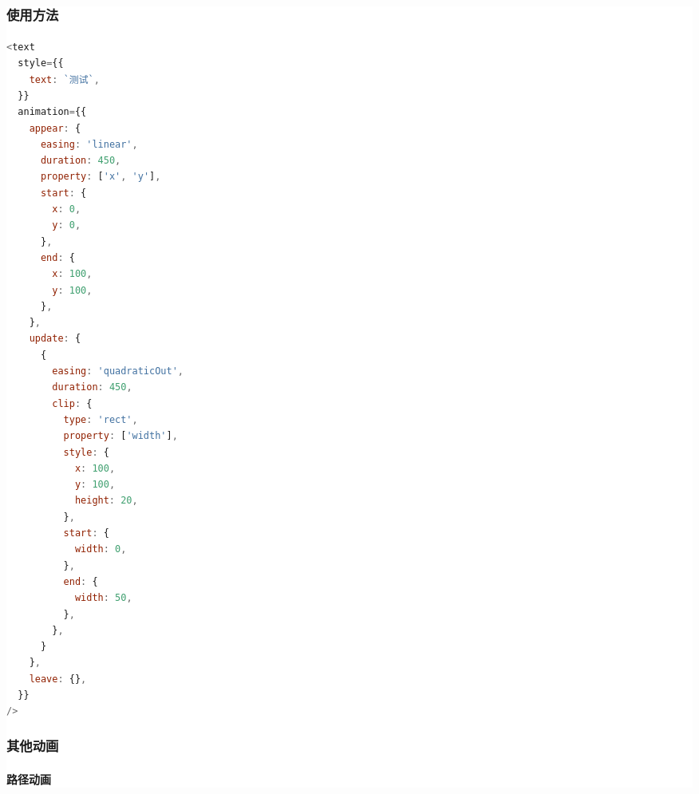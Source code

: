 ### 使用方法

```js
<text
  style={{
    text: `测试`,
  }}
  animation={{
    appear: {
      easing: 'linear',
      duration: 450,
      property: ['x', 'y'],
      start: {
        x: 0,
        y: 0,
      },
      end: {
        x: 100,
        y: 100,
      },
    },
    update: {
      {
        easing: 'quadraticOut',
        duration: 450,
        clip: {
          type: 'rect',
          property: ['width'],
          style: {
            x: 100,
            y: 100,
            height: 20,
          },
          start: {
            width: 0,
          },
          end: {
            width: 50,
          },
        },
      }
    },
    leave: {},
  }}
/>
```

### 其他动画

#### 路径动画


  [fieldName]: {